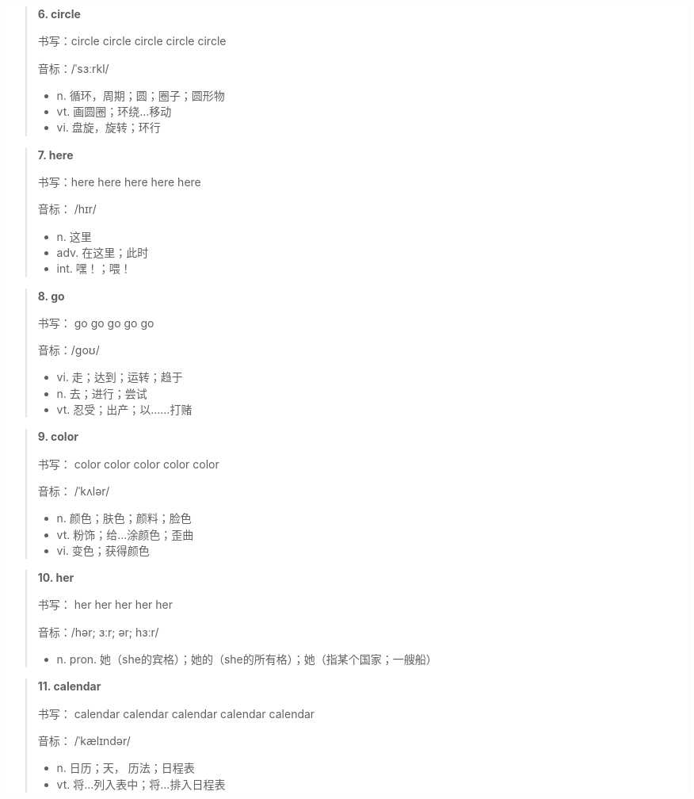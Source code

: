 > **6. circle**
>
> 书写：circle circle circle circle circle 
>
> 音标：/ˈsɜːrkl/
>
> - n. 循环，周期；圆；圈子；圆形物
> - vt. 画圆圈；环绕…移动
> - vi. 盘旋，旋转；环行

> **7. here**
>
> 书写：here here here here here
>
> 音标： /hɪr/
>
> - n. 这里
> - adv. 在这里；此时
> - int. 嘿！；喂！

> **8. go**
>
> 书写： go go go go go
>
> 音标：/ɡoʊ/
>
> - vi. 走；达到；运转；趋于
> - n. 去；进行；尝试
> - vt. 忍受；出产；以……打赌

> **9. color**
>
> 书写： color color color color color
>
> 音标： /ˈkʌlər/
>
> - n. 颜色；肤色；颜料；脸色
> - vt. 粉饰；给...涂颜色；歪曲
> - vi. 变色；获得颜色

> **10. her**
>
> 书写： her her her her her
>
> 音标：/hər; ɜːr; ər; hɜːr/
>
> - n. pron. 她（she的宾格）；她的（she的所有格）；她（指某个国家；一艘船）

> **11. calendar**
>
> 书写： calendar calendar calendar calendar calendar
>
> 音标： /ˈkælɪndər/
>
> - n. 日历；天， 历法；日程表
> - vt. 将…列入表中；将…排入日程表
